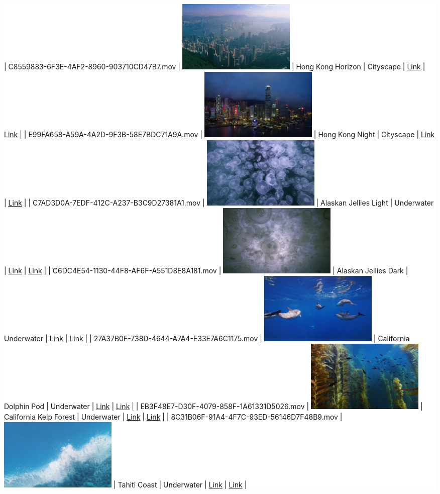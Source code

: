 | C8559883-6F3E-4AF2-8960-903710CD47B7.mov | ![Hong Kong Horizon](snapshot/asset-preview-C8559883-6F3E-4AF2-8960-903710CD47B7.jpg) | Hong Kong Horizon | Cityscape | [Link](https://youtu.be/sb4JPbJzWbw) |  [Link](https://sylvan.apple.com/itunes-assets/Aerials116/v4/cb/5b/50/cb5b5035-6701-619f-9065-3d7d0e5fbef4/comp_HK_H004_C010_PSNK_v08_SDR_PS_20181009_FRC_sdr_4k_qp18_240p_t2160_tsa.mov) |
| E99FA658-A59A-4A2D-9F3B-58E7BDC71A9A.mov | ![Hong Kong Night](snapshot/asset-preview-E99FA658-A59A-4A2D-9F3B-58E7BDC71A9A.jpg) | Hong Kong Night | Cityscape | [Link](https://youtu.be/qX_3Nsc6rJs) |  [Link](https://sylvan.apple.com/itunes-assets/Aerials116/v4/cb/5b/50/cb5b5035-6701-619f-9065-3d7d0e5fbef4/comp_HK_B005_C011_PSNK_v16_SDR_PS_20180914_FRC_sdr_4k_grover401qp27_240p_t2160_tsa.mov) |
| C7AD3D0A-7EDF-412C-A237-B3C9D27381A1.mov | ![Alaskan Jellies Light](snapshot/asset-preview-C7AD3D0A-7EDF-412C-A237-B3C9D27381A1.jpg) | Alaskan Jellies Light | Underwater | [Link](https://youtu.be/RMm8Zf144z8) |  [Link](https://sylvan.apple.com/itunes-assets/Aerials116/v4/cb/5b/50/cb5b5035-6701-619f-9065-3d7d0e5fbef4/AK_A003_C014_SDR_20191113_240fps_e63a81f1-412d-4a76-bb6e-370980b4bd80q26_sRGB_tsa.mov) |
| C6DC4E54-1130-44F8-AF6F-A551D8E8A181.mov | ![Alaskan Jellies Dark](snapshot/asset-preview-C6DC4E54-1130-44F8-AF6F-A551D8E8A181.jpg) | Alaskan Jellies Dark | Underwater | [Link](https://youtu.be/RYAqu3vC3GE) |  [Link](https://sylvan.apple.com/itunes-assets/Aerials116/v4/cb/5b/50/cb5b5035-6701-619f-9065-3d7d0e5fbef4/AK_A004_C012_SDR_20191217_240fps_dbcfb14a-bb2b-4cf1-b171-acf85ce92960q20_sRGB_tsa.mov) |
| 27A37B0F-738D-4644-A7A4-E33E7A6C1175.mov | ![California Dolphin Pod](snapshot/asset-preview-27A37B0F-738D-4644-A7A4-E33E7A6C1175.jpg) | California Dolphin Pod | Underwater | [Link](https://youtu.be/PiFrTj7lh4w) |  [Link](https://sylvan.apple.com/itunes-assets/Aerials126/v4/ec/eb/c8/ecebc8d2-5486-c2b2-52ae-6f0ab2d6b65f/DL_B002_C011_SDR_20191122_240fps_521bacfa-65b2-4938-92b1-4d069187ddfcq24_sRGB_tsa.mov) |
| EB3F48E7-D30F-4079-858F-1A61331D5026.mov | ![California Kelp Forest](snapshot/asset-preview-EB3F48E7-D30F-4079-858F-1A61331D5026.jpg) | California Kelp Forest | Underwater | [Link](https://youtu.be/8FeGTkt5zRE) |  [Link](https://sylvan.apple.com/itunes-assets/Aerials126/v4/ec/eb/c8/ecebc8d2-5486-c2b2-52ae-6f0ab2d6b65f/CA_A016_C002_SDR_20191114_240fps_21aa64e8-2a10-48c8-bc1a-96e9fa872ef5q25_sRGB_tsa.mov) |
| 8C31B06F-91A4-4F7C-93ED-56146D7F48B9.mov | ![Tahiti Coast](snapshot/asset-preview-8C31B06F-91A4-4F7C-93ED-56146D7F48B9.jpg) | Tahiti Coast | Underwater | [Link](https://youtu.be/d12KlLXupn4) |  [Link](https://sylvan.apple.com/itunes-assets/Aerials116/v4/cb/5b/50/cb5b5035-6701-619f-9065-3d7d0e5fbef4/TH_804_A001_8_SDR_20191031_240fps_e79c4f82-9068-40c2-afc6-0d6ad48aa70eq19_sRGB_tsa.mov) |